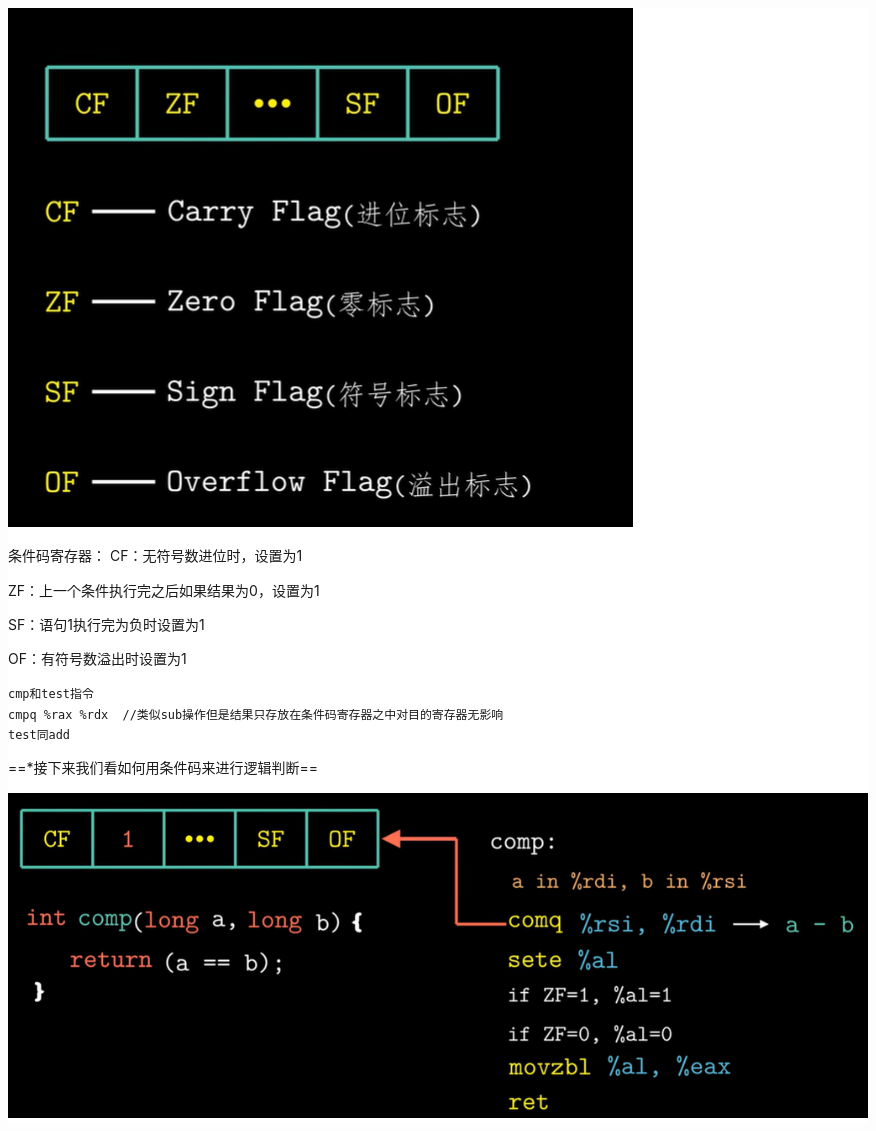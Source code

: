 ![image-20250426150945558](/images/csapp/image-20250426150945558.png)

条件码寄存器：
CF：无符号数进位时，设置为1

ZF：上一个条件执行完之后如果结果为0，设置为1

SF：语句1执行完为负时设置为1

OF：有符号数溢出时设置为1

~~~assembly
cmp和test指令
cmpq %rax %rdx  //类似sub操作但是结果只存放在条件码寄存器之中对目的寄存器无影响
test同add
~~~

==*接下来我们看如何用条件码来进行逻辑判断==

![image-20250426152333071](/images/csapp/image-20250426152333071.png)
